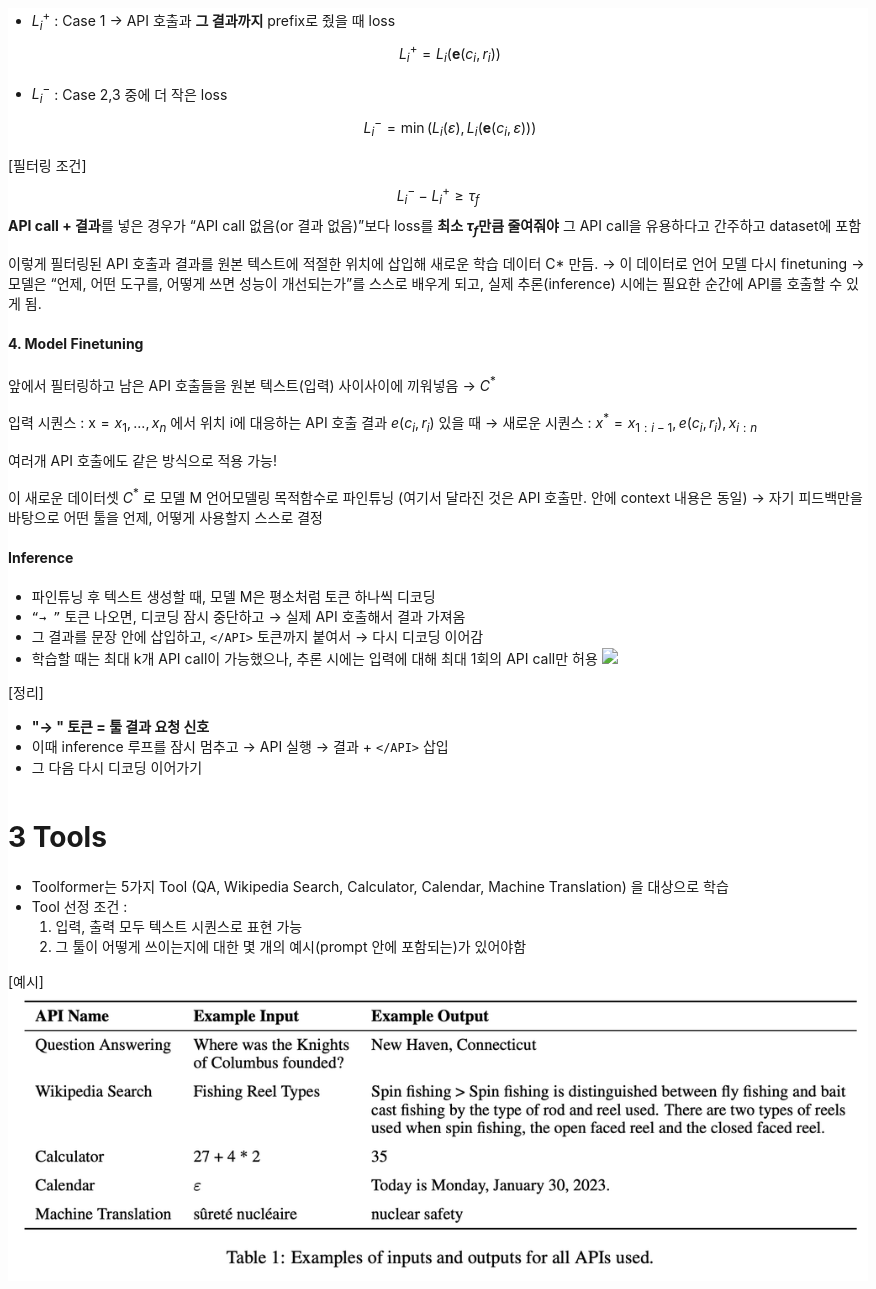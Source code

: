 - $L_i^{+}$ : Case 1 → API 호출과 **그 결과까지** prefix로 줬을 때 loss
$$L_i^{+} = L_i(\mathbf{e}(c_i, r_i))$$

- $L_i^{-}$ : Case 2,3 중에 더 작은 loss
$$L_i^{-} = \min (L_i(\varepsilon), L_i(\mathbf{e}(c_i, \varepsilon)))$$

[필터링 조건]
$$L_i^- - L_i^+ \geq \tau_f$$
**API call + 결과**를 넣은 경우가 “API call 없음(or 결과 없음)”보다 loss를 **최소 $\tau_f$​만큼 줄여줘야** 그 API call을 유용하다고 간주하고 dataset에 포함


이렇게 필터링된 API 호출과 결과를 원본 텍스트에 적절한 위치에 삽입해 새로운 학습 데이터 C* 만듬. → 이 데이터로 언어 모델 다시 finetuning → 모델은 “언제, 어떤 도구를, 어떻게 쓰면 성능이 개선되는가”를 스스로 배우게 되고,  실제 추론(inference) 시에는 필요한 순간에 API를 호출할 수 있게 됨.

#### 4. Model Finetuning

앞에서 필터링하고 남은 API 호출들을 원본 텍스트(입력) 사이사이에 끼워넣음 → $C^*$ 

입력 시퀀스 : $\text{x} = x_1, . . . , x_n$ 에서 위치 i에 대응하는 API 호출 결과 $e(c_i, r_i)$ 있을 때
→ 새로운 시퀀스 : $x^* = x_{1:i−1}, e(c_i, r_i), x_{i:n}$

여러개 API 호출에도 같은 방식으로 적용 가능!

이 새로운 데이터셋 $C^*$ 로 모델 M 언어모델링 목적함수로 파인튜닝
(여기서 달라진 것은 API 호출만. 안에 context 내용은 동일)
→ 자기 피드백만을 바탕으로 어떤 툴을 언제, 어떻게 사용할지 스스로 결정


#### Inference
- 파인튜닝 후 텍스트 생성할 때, 모델 M은 평소처럼 토큰 하나씩 디코딩
- `“→ ”` 토큰 나오면, 디코딩 잠시 중단하고 → 실제 API 호출해서 결과 가져옴
- 그 결과를 문장 안에 삽입하고, `</API>` 토큰까지 붙여서 → 다시 디코딩 이어감
- 학습할 때는 최대 k개 API call이 가능했으나, 추론 시에는 입력에 대해 최대 1회의 API call만 허용
![](<../../../../LLM_research/Fin_Tool/Images/Figure.png>)


[정리]
- **"→ " 토큰 = 툴 결과 요청 신호**
- 이때 inference 루프를 잠시 멈추고 → API 실행 → 결과 + `</API>` 삽입
- 그 다음 다시 디코딩 이어가기


# 3 Tools

- Toolformer는 5가지 Tool (QA, Wikipedia Search, Calculator, Calendar, Machine Translation) 을 대상으로 학습
- Tool 선정 조건 : 
	1. 입력, 출력 모두 텍스트 시퀀스로 표현 가능
	2. 그 툴이 어떻게 쓰이는지에 대한 몇 개의 예시(prompt 안에 포함되는)가 있어야함

[예시]
![](<./Images/Toolformer_Figure-3.png>)
